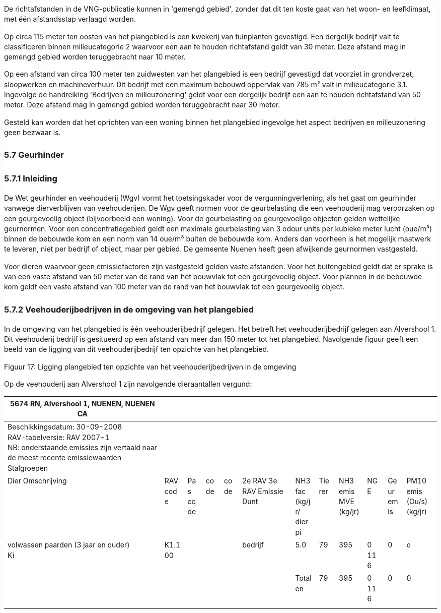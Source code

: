 De richtafstanden in de VNG-publicatie kunnen in 'gemengd gebied', zonder dat dit ten koste gaat van het woon- en leefklimaat, met één afstandsstap verlaagd worden.

Op circa 115 meter ten oosten van het plangebied is een kwekerij van tuinplanten gevestigd. Een dergelijk bedrijf valt te classificeren binnen milieucategorie 2 waarvoor een aan te houden richtafstand geldt van 30 meter. Deze afstand mag in gemengd gebied worden teruggebracht naar 10 meter.

Op een afstand van circa 100 meter ten zuidwesten van het plangebied is een bedrijf gevestigd dat voorziet in grondverzet, sloopwerken en machineverhuur. Dit bedrijf met een maximum bebouwd oppervlak van 785 m² valt in milieucategorie 3.1. Ingevolge de handreiking 'Bedrijven en milieuzonering' geldt voor een dergelijk bedrijf een aan te houden richtafstand van 50 meter. Deze afstand mag in gemengd gebied worden teruggebracht naar 30 meter.

Gesteld kan worden dat het oprichten van een woning binnen het plangebied ingevolge het aspect bedrijven en milieuzonering geen bezwaar is.

### <span id="page-37-0"></span>**5.7 Geurhinder**

### <span id="page-37-1"></span>**5.7.1 Inleiding**

De Wet geurhinder en veehouderij (Wgv) vormt het toetsingskader voor de vergunningverlening, als het gaat om geurhinder vanwege dierverblijven van veehouderijen. De Wgv geeft normen voor de geurbelasting die een veehouderij mag veroorzaken op een geurgevoelig object (bijvoorbeeld een woning). Voor de geurbelasting op geurgevoelige objecten gelden wettelijke geurnormen. Voor een concentratiegebied geldt een maximale geurbelasting van 3 odour units per kubieke meter lucht (oue/m³) binnen de bebouwde kom en een norm van 14 oue/m³ buiten de bebouwde kom. Anders dan voorheen is het mogelijk maatwerk te leveren, niet per bedrijf of object, maar per gebied. De gemeente Nuenen heeft geen afwijkende geurnormen vastgesteld.

Voor dieren waarvoor geen emissiefactoren zijn vastgesteld gelden vaste afstanden. Voor het buitengebied geldt dat er sprake is van een vaste afstand van 50 meter van de rand van het bouwvlak tot een geurgevoelig object. Voor plannen in de bebouwde kom geldt een vaste afstand van 100 meter van de rand van het bouwvlak tot een geurgevoelig object.

### <span id="page-37-2"></span>**5.7.2 Veehouderijbedrijven in de omgeving van het plangebied**

In de omgeving van het plangebied is één veehouderijbedrijf gelegen. Het betreft het veehouderijbedrijf gelegen aan Alvershool 1. Dit veehouderij bedrijf is gesitueerd op een afstand van meer dan 150 meter tot het plangebied. Navolgende figuur geeft een beeld van de ligging van dit veehouderijbedrijf ten opzichte van het plangebied.

Figuur 17: Ligging plangebied ten opzichte van het veehouderijbedrijven in de omgeving

Op de veehouderij aan Alvershool 1 zijn navolgende dieraantallen vergund:

| 5674 RN, Alvershool 1, NUENEN, NUENEN CA                                                                                                                    |             |             |      |      |                               |                             |        |                            |       |              |                                |
|-------------------------------------------------------------------------------------------------------------------------------------------------------------|-------------|-------------|------|------|-------------------------------|-----------------------------|--------|----------------------------|-------|--------------|--------------------------------|
| Beschikkingsdatum: 30-09-2008<br>RAV-tabelversie: RAV 2007-1<br>NB: onderstaande emissies zijn vertaald naar de meest recente emissiewaarden<br>Stalgroepen |             |             |      |      |                               |                             |        |                            |       |              |                                |
| Dier Omschrijving                                                                                                                                           | RAV<br>code | Pas<br>code | code | code | 2e RAV 3e RAV Emissie<br>Dunt | NH3fac<br>(kg/jr/<br>dierpi | Tierer | NH3<br>emis MVE<br>(kg/jr) | NGE   | Geur<br>emis | PM10<br>emis<br>(Ou/s) (kg/jr) |
| volwassen paarden (3 jaar en ouder)<br>Ki                                                                                                                   | K1.100      |             |      |      | bedrijf                       | 5.0                         | 79     | 395                        | 0 116 | 0            | o                              |
|                                                                                                                                                             |             |             |      |      |                               | Totalen                     | 79     | 395                        | 0 116 | 0            | 0                              |
|                                                                                                                                                             |             |             |      |      |                               |                             |        |                            |       |              |                                |
